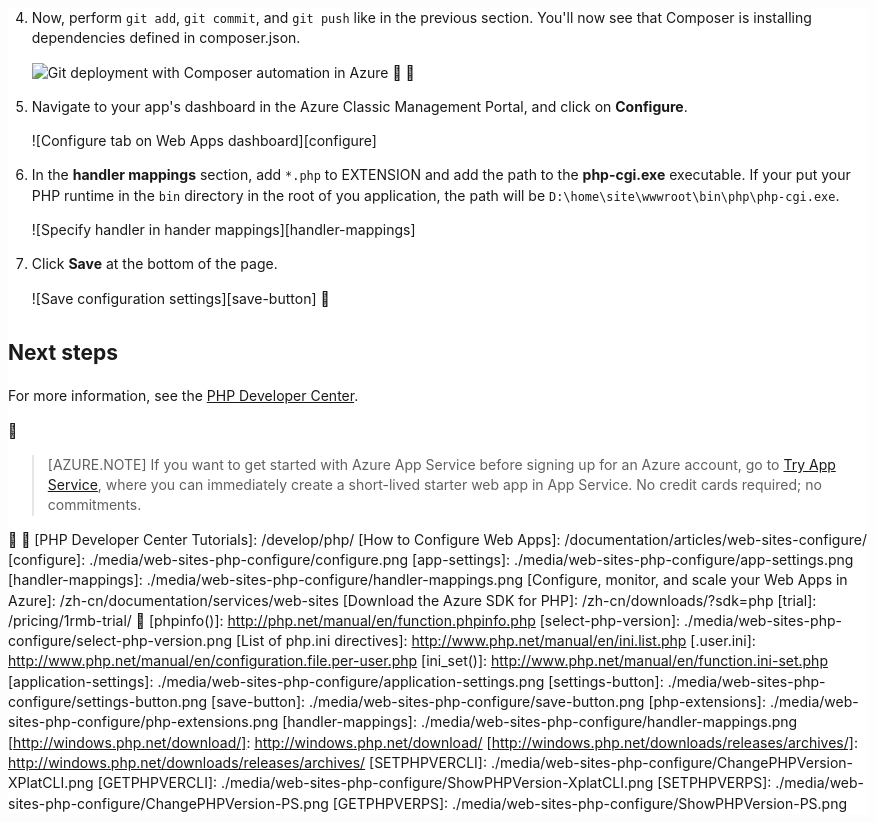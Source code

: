 4. Now, perform `git add`, `git commit`, and `git push` like in the previous section. You'll now see that Composer
is installing dependencies defined in composer.json.

    ![Git deployment with Composer automation in Azure](./media/web-sites-php-configure/composer-extension-success.png)


1. Navigate to your app's dashboard in the Azure Classic Management Portal, and click on **Configure**.

	![Configure tab on  Web Apps dashboard][configure]

1. In the **handler mappings** section, add `*.php` to EXTENSION and add the path to the **php-cgi.exe** executable. If your put your PHP runtime in the `bin` directory in the root of you application, the path will be `D:\home\site\wwwroot\bin\php\php-cgi.exe`.

	![Specify handler in hander mappings][handler-mappings]

1. Click **Save** at the bottom of the page.

	![Save configuration settings][save-button]


## Next steps

For more information, see the [PHP Developer Center](/develop/php/).


>[AZURE.NOTE] If you want to get started with Azure App Service before signing up for an Azure account, go to [Try App Service](https://tryappservice.azure.com/), where you can immediately create a short-lived starter web app in App Service. No credit cards required; no commitments.

[free trial]: /pricing/1rmb-trial/


[PHP Developer Center Tutorials]: /develop/php/
[How to Configure  Web Apps]: /documentation/articles/web-sites-configure/
[configure]: ./media/web-sites-php-configure/configure.png
[app-settings]: ./media/web-sites-php-configure/app-settings.png
[handler-mappings]: ./media/web-sites-php-configure/handler-mappings.png
[Configure, monitor, and scale your  Web Apps in Azure]: /zh-cn/documentation/services/web-sites
[Download the Azure SDK for PHP]: /zh-cn/downloads/?sdk=php
[trial]: /pricing/1rmb-trial/

[phpinfo()]: http://php.net/manual/en/function.phpinfo.php
[select-php-version]: ./media/web-sites-php-configure/select-php-version.png
[List of php.ini directives]: http://www.php.net/manual/en/ini.list.php
[.user.ini]: http://www.php.net/manual/en/configuration.file.per-user.php
[ini_set()]: http://www.php.net/manual/en/function.ini-set.php
[application-settings]: ./media/web-sites-php-configure/application-settings.png
[settings-button]: ./media/web-sites-php-configure/settings-button.png
[save-button]: ./media/web-sites-php-configure/save-button.png
[php-extensions]: ./media/web-sites-php-configure/php-extensions.png
[handler-mappings]: ./media/web-sites-php-configure/handler-mappings.png
[http://windows.php.net/download/]: http://windows.php.net/download/
[http://windows.php.net/downloads/releases/archives/]: http://windows.php.net/downloads/releases/archives/
[SETPHPVERCLI]: ./media/web-sites-php-configure/ChangePHPVersion-XPlatCLI.png
[GETPHPVERCLI]: ./media/web-sites-php-configure/ShowPHPVersion-XplatCLI.png
[SETPHPVERPS]: ./media/web-sites-php-configure/ChangePHPVersion-PS.png
[GETPHPVERPS]: ./media/web-sites-php-configure/ShowPHPVersion-PS.png
 

